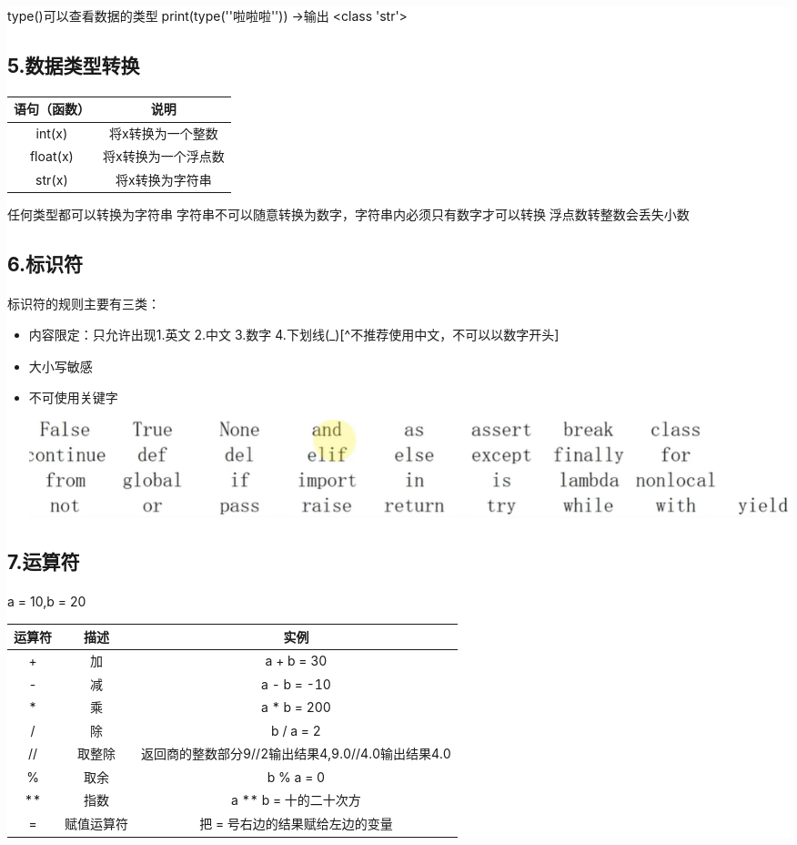 type()可以查看数据的类型
print(type(''啦啦啦'')) ->输出 <class 'str'>

## 5.数据类型转换

| 语句（函数） |        说明         |
| :----------: | :-----------------: |
|    int(x)    |  将x转换为一个整数  |
|   float(x)   | 将x转换为一个浮点数 |
|    str(x)    |   将x转换为字符串   |

任何类型都可以转换为字符串
字符串不可以随意转换为数字，字符串内必须只有数字才可以转换
浮点数转整数会丢失小数

## 6.标识符

标识符的规则主要有三类：

* 内容限定：只允许出现1.英文 2.中文 3.数字 4.下划线(_)[^不推荐使用中文，不可以以数字开头]

* 大小写敏感

* 不可使用关键字

  ![image-20231211213056854](Python%E7%AC%94%E8%AE%B0.assets/image-20231211213056854.png)

## 7.运算符

a = 10,b = 20

| 运算符 |    描述    |                       实例                        |
| :----: | :--------: | :-----------------------------------------------: |
|   +    |     加     |                    a + b = 30                     |
|   -    |     减     |                    a - b = -10                    |
|   *    |     乘     |                    a * b = 200                    |
|   /    |     除     |                     b / a = 2                     |
|   //   |   取整除   | 返回商的整数部分9//2输出结果4,9.0//4.0输出结果4.0 |
|   %    |    取余    |                     b % a = 0                     |
|   **   |    指数    |               a ** b = 十的二十次方               |
|   =    | 赋值运算符 |          把 = 号右边的结果赋给左边的变量          |
